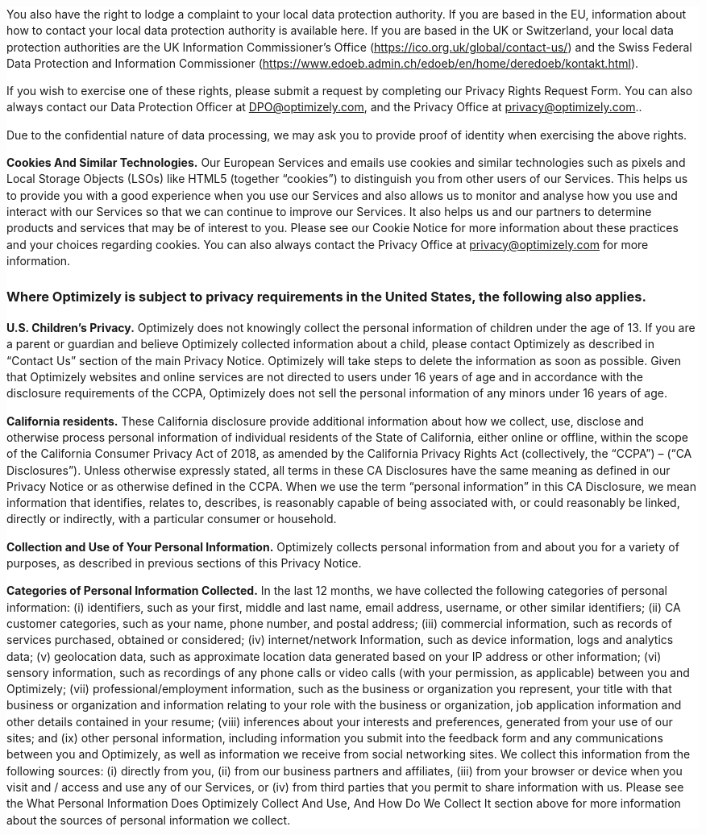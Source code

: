 You also have the right to lodge a complaint to your local data protection authority. If you are based in the EU, information about how to contact your local data protection authority is available here. If you are based in the UK or Switzerland, your local data protection authorities are the UK Information Commissioner’s Office (https://ico.org.uk/global/contact-us/) and the Swiss Federal Data Protection and Information Commissioner (https://www.edoeb.admin.ch/edoeb/en/home/deredoeb/kontakt.html).

If you wish to exercise one of these rights, please submit a request by completing our Privacy Rights Request Form. You can also always contact our Data Protection Officer at DPO@optimizely.com, and the Privacy Office at privacy@optimizely.com..

Due to the confidential nature of data processing, we may ask you to provide proof of identity when exercising the above rights.

**Cookies And Similar Technologies.** Our European Services and emails use cookies and similar technologies such as pixels and Local Storage Objects (LSOs) like HTML5 (together “cookies”) to distinguish you from other users of our Services. This helps us to provide you with a good experience when you use our Services and also allows us to monitor and analyse how you use and interact with our Services so that we can continue to improve our Services. It also helps us and our partners to determine products and services that may be of interest to you. Please see our Cookie Notice for more information about these practices and your choices regarding cookies. You can also always contact the Privacy Office at privacy@optimizely.com for more information.

### Where Optimizely is subject to privacy requirements in the United States, the following also applies.

**U.S. Children’s Privacy.** Optimizely does not knowingly collect the personal information of children under the age of 13. If you are a parent or guardian and believe Optimizely collected information about a child, please contact Optimizely as described in “Contact Us” section of the main Privacy Notice. Optimizely will take steps to delete the information as soon as possible. Given that Optimizely websites and online services are not directed to users under 16 years of age and in accordance with the disclosure requirements of the CCPA, Optimizely does not sell the personal information of any minors under 16 years of age.

**California residents.** These California disclosure provide additional information about how we collect, use, disclose and otherwise process personal information of individual residents of the State of California, either online or offline, within the scope of the California Consumer Privacy Act of 2018, as amended by the California Privacy Rights Act (collectively, the “CCPA”) – (“CA Disclosures”). Unless otherwise expressly stated, all terms in these CA Disclosures have the same meaning as defined in our Privacy Notice or as otherwise defined in the CCPA. When we use the term “personal information” in this CA Disclosure, we mean information that identifies, relates to, describes, is reasonably capable of being associated with, or could reasonably be linked, directly or indirectly, with a particular consumer or household.

**Collection and Use of Your Personal Information.** Optimizely collects personal information from and about you for a variety of purposes, as described in previous sections of this Privacy Notice.

**Categories of Personal Information Collected.** In the last 12 months, we have collected the following categories of personal information: (i) identifiers, such as your first, middle and last name, email address, username, or other similar identifiers; (ii) CA customer categories, such as your name, phone number, and postal address; (iii) commercial information, such as records of services purchased, obtained or considered; (iv) internet/network Information, such as device information, logs and analytics data; (v) geolocation data, such as approximate location data generated based on your IP address or other information; (vi) sensory information, such as recordings of any phone calls or video calls (with your permission, as applicable) between you and Optimizely; (vii) professional/employment information, such as the business or organization you represent, your title with that business or organization and information relating to your role with the business or organization, job application information and other details contained in your resume; (viii) inferences about your interests and preferences, generated from your use of our sites; and (ix) other personal information, including information you submit into the feedback form and any communications between you and Optimizely, as well as information we receive from social networking sites. We collect this information from the following sources: (i) directly from you, (ii) from our business partners and affiliates, (iii) from your browser or device when you visit and / access and use any of our Services, or (iv) from third parties that you permit to share information with us. Please see the What Personal Information Does Optimizely Collect And Use, And How Do We Collect It section above for more information about the sources of personal information we collect.
